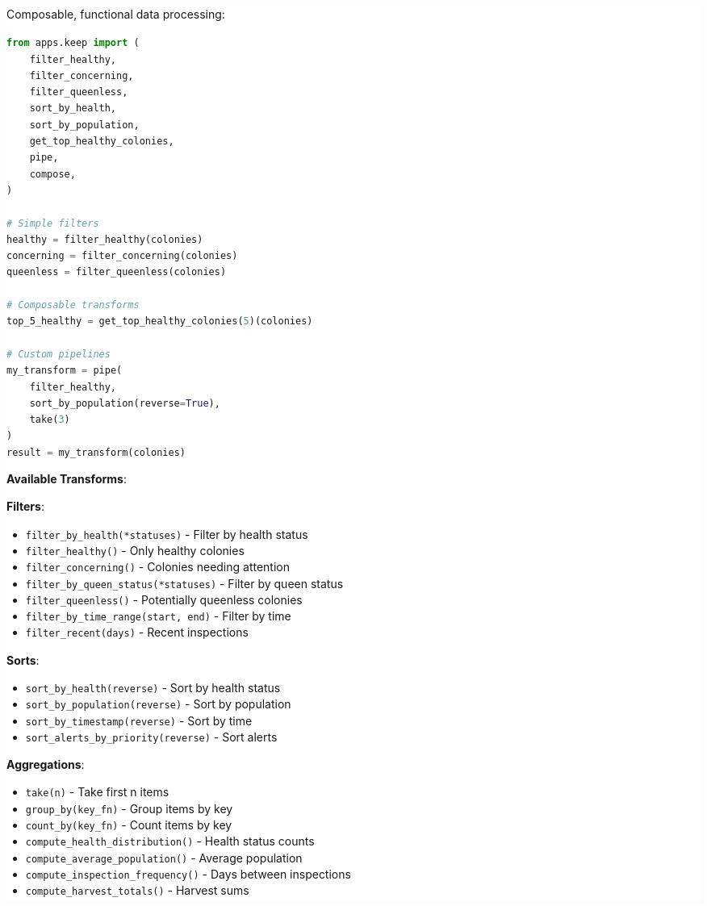 Composable, functional data processing:

```python
from apps.keep import (
    filter_healthy,
    filter_concerning,
    filter_queenless,
    sort_by_health,
    sort_by_population,
    get_top_healthy_colonies,
    pipe,
    compose,
)

# Simple filters
healthy = filter_healthy(colonies)
concerning = filter_concerning(colonies)
queenless = filter_queenless(colonies)

# Composable transforms
top_5_healthy = get_top_healthy_colonies(5)(colonies)

# Custom pipelines
my_transform = pipe(
    filter_healthy,
    sort_by_population(reverse=True),
    take(3)
)
result = my_transform(colonies)
```

**Available Transforms**:

**Filters**:
- `filter_by_health(*statuses)` - Filter by health status
- `filter_healthy()` - Only healthy colonies
- `filter_concerning()` - Colonies needing attention
- `filter_by_queen_status(*statuses)` - Filter by queen status
- `filter_queenless()` - Potentially queenless colonies
- `filter_by_time_range(start, end)` - Filter by time
- `filter_recent(days)` - Recent inspections

**Sorts**:
- `sort_by_health(reverse)` - Sort by health status
- `sort_by_population(reverse)` - Sort by population
- `sort_by_timestamp(reverse)` - Sort by time
- `sort_alerts_by_priority(reverse)` - Sort alerts

**Aggregations**:
- `take(n)` - Take first n items
- `group_by(key_fn)` - Group items by key
- `count_by(key_fn)` - Count items by key
- `compute_health_distribution()` - Health status counts
- `compute_average_population()` - Average population
- `compute_inspection_frequency()` - Days between inspections
- `compute_harvest_totals()` - Harvest sums
